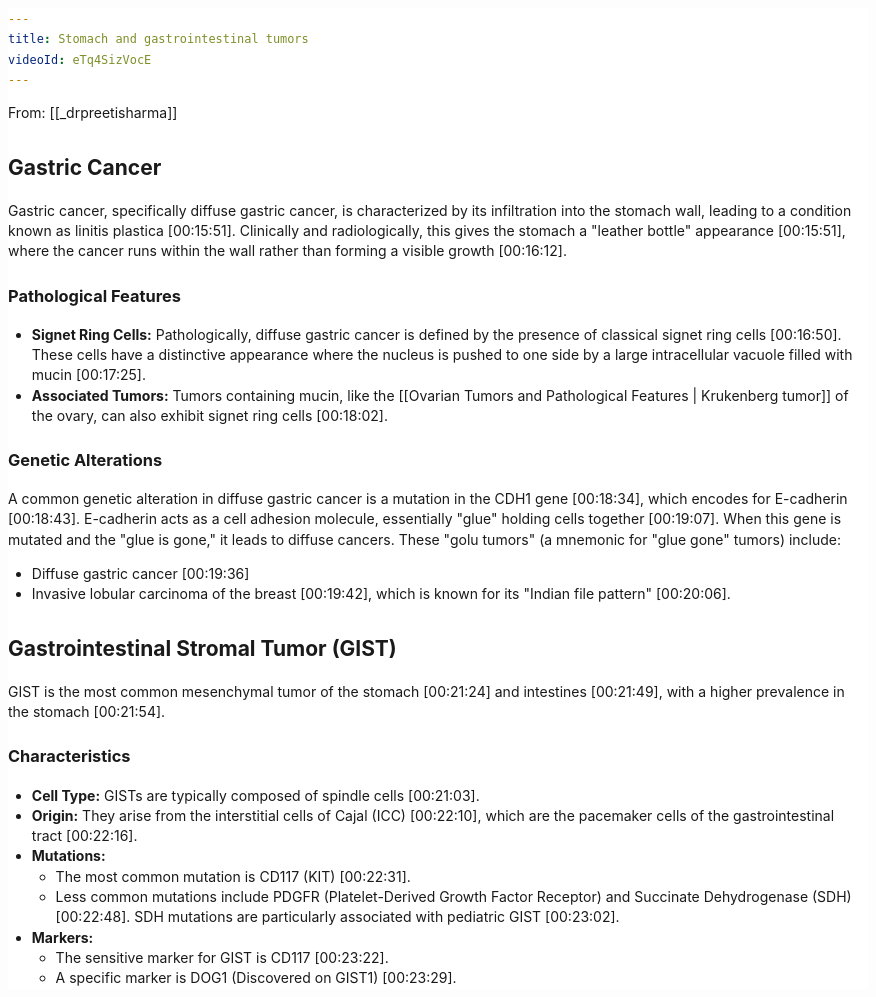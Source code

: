 ```yaml
---
title: Stomach and gastrointestinal tumors
videoId: eTq4SizVocE
---
```


From: [[_drpreetisharma]] <br/> 

## Gastric Cancer

Gastric cancer, specifically diffuse gastric cancer, is characterized by its infiltration into the stomach wall, leading to a condition known as linitis plastica <a class="yt-timestamp" data-t="00:15:51">[00:15:51]</a>. Clinically and radiologically, this gives the stomach a "leather bottle" appearance <a class="yt-timestamp" data-t="00:15:51">[00:15:51]</a>, where the cancer runs within the wall rather than forming a visible growth <a class="yt-timestamp" data-t="00:16:12">[00:16:12]</a>.

### Pathological Features

*   **Signet Ring Cells:** Pathologically, diffuse gastric cancer is defined by the presence of classical signet ring cells <a class="yt-timestamp" data-t="00:16:50">[00:16:50]</a>. These cells have a distinctive appearance where the nucleus is pushed to one side by a large intracellular vacuole filled with mucin <a class="yt-timestamp" data-t="00:17:25">[00:17:25]</a>.
*   **Associated Tumors:** Tumors containing mucin, like the [[Ovarian Tumors and Pathological Features | Krukenberg tumor]] of the ovary, can also exhibit signet ring cells <a class="yt-timestamp" data-t="00:18:02">[00:18:02]</a>.

### Genetic Alterations

A common genetic alteration in diffuse gastric cancer is a mutation in the CDH1 gene <a class="yt-timestamp" data-t="00:18:34">[00:18:34]</a>, which encodes for E-cadherin <a class="yt-timestamp" data-t="00:18:43">[00:18:43]</a>. E-cadherin acts as a cell adhesion molecule, essentially "glue" holding cells together <a class="yt-timestamp" data-t="00:19:07">[00:19:07]</a>. When this gene is mutated and the "glue is gone," it leads to diffuse cancers. These "golu tumors" (a mnemonic for "glue gone" tumors) include:
*   Diffuse gastric cancer <a class="yt-timestamp" data-t="00:19:36">[00:19:36]</a>
*   Invasive lobular carcinoma of the breast <a class="yt-timestamp" data-t="00:19:42">[00:19:42]</a>, which is known for its "Indian file pattern" <a class="yt-timestamp" data-t="00:20:06">[00:20:06]</a>.

## Gastrointestinal Stromal Tumor (GIST)

GIST is the most common mesenchymal tumor of the stomach <a class="yt-timestamp" data-t="00:21:24">[00:21:24]</a> and intestines <a class="yt-timestamp" data-t="00:21:49">[00:21:49]</a>, with a higher prevalence in the stomach <a class="yt-timestamp" data-t="00:21:54">[00:21:54]</a>.

### Characteristics

*   **Cell Type:** GISTs are typically composed of spindle cells <a class="yt-timestamp" data-t="00:21:03">[00:21:03]</a>.
*   **Origin:** They arise from the interstitial cells of Cajal (ICC) <a class="yt-timestamp" data-t="00:22:10">[00:22:10]</a>, which are the pacemaker cells of the gastrointestinal tract <a class="yt-timestamp" data-t="00:22:16">[00:22:16]</a>.
*   **Mutations:**
    *   The most common mutation is CD117 (KIT) <a class="yt-timestamp" data-t="00:22:31">[00:22:31]</a>.
    *   Less common mutations include PDGFR (Platelet-Derived Growth Factor Receptor) and Succinate Dehydrogenase (SDH) <a class="yt-timestamp" data-t="00:22:48">[00:22:48]</a>. SDH mutations are particularly associated with pediatric GIST <a class="yt-timestamp" data-t="00:23:02">[00:23:02]</a>.
*   **Markers:**
    *   The sensitive marker for GIST is CD117 <a class="yt-timestamp" data-t="00:23:22">[00:23:22]</a>.
    *   A specific marker is DOG1 (Discovered on GIST1) <a class="yt-timestamp" data-t="00:23:29">[00:23:29]</a>.
